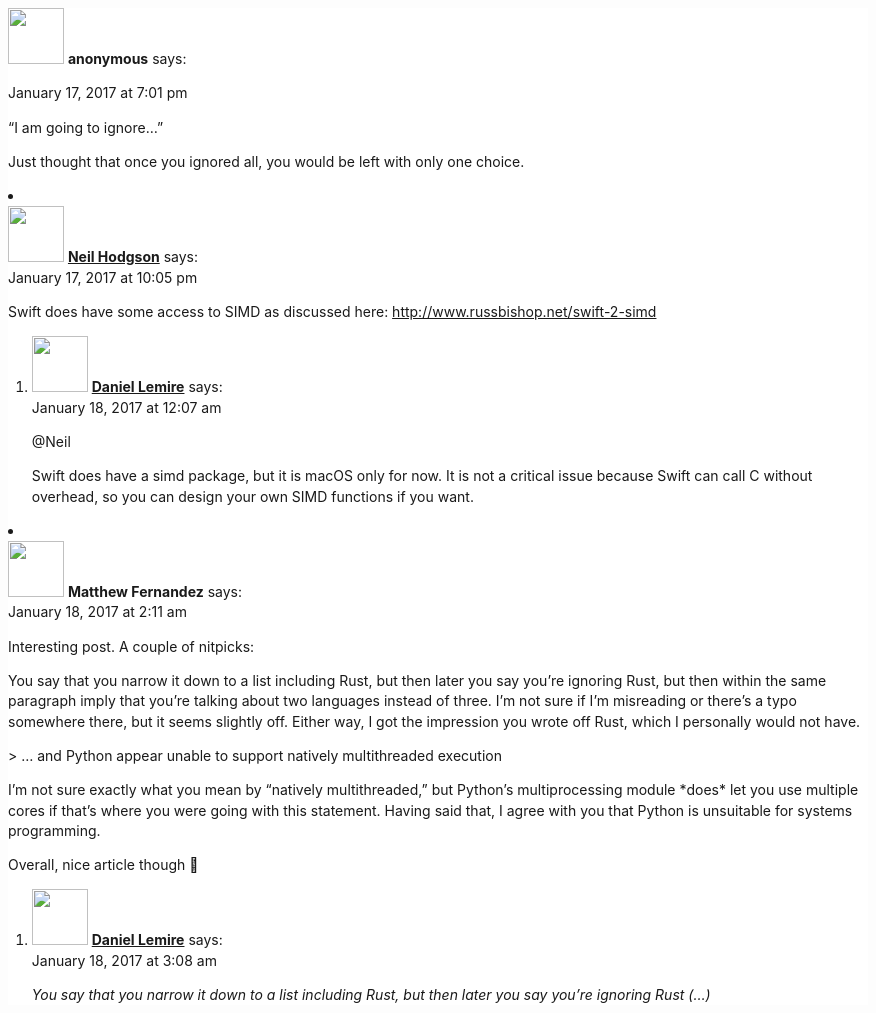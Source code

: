 <img alt src="https://secure.gravatar.com/avatar/946689e35037cd05bef463fe1f9b3aec?s=56&#038;d=mm&#038;r=g" srcset="https://secure.gravatar.com/avatar/946689e35037cd05bef463fe1f9b3aec?s=112&#038;d=mm&#038;r=g 2x" class="avatar avatar-56 photo" height="56" width="56" loading="lazy" decoding="async" /> <b class="fn">anonymous</b> <span class="says">says:</span> </div>
<div class="comment-metadata"><time datetime="2017-01-17T19:01:20+00:00">January 17, 2017 at 7:01 pm</time></a> </div>
<div class="comment-content">
<p>&ldquo;I am going to ignore&#8230;&rdquo;</p>
<p>Just thought that once you ignored all, you would be left with only one choice.</p>
</div>
</li>
<li id="comment-266468" class="comment odd alt thread-even depth-1 parent">
<div class="comment-author vcard">
<img alt src="https://secure.gravatar.com/avatar/20f57595c7d4893e8ab834e6f69fc449?s=56&#038;d=mm&#038;r=g" srcset="https://secure.gravatar.com/avatar/20f57595c7d4893e8ab834e6f69fc449?s=112&#038;d=mm&#038;r=g 2x" class="avatar avatar-56 photo" height="56" width="56" loading="lazy" decoding="async" /> <b class="fn"><a href="http://www.scintilla.org" class="url" rel="ugc external nofollow">Neil Hodgson</a></b> <span class="says">says:</span> </div>
<div class="comment-metadata"><time datetime="2017-01-17T22:05:15+00:00">January 17, 2017 at 10:05 pm</time></a> </div>
<div class="comment-content">
<p>Swift does have some access to SIMD as discussed here: <a href="http://www.russbishop.net/swift-2-simd" rel="nofollow ugc">http://www.russbishop.net/swift-2-simd</a></p>
</div>
<ol class="children">
<li id="comment-266474" class="comment byuser comment-author-lemire bypostauthor even depth-2">
<div class="comment-author vcard">
<img alt src="https://secure.gravatar.com/avatar/2ca999bef9535950f5b84281a4dab006?s=56&#038;d=mm&#038;r=g" srcset="https://secure.gravatar.com/avatar/2ca999bef9535950f5b84281a4dab006?s=112&#038;d=mm&#038;r=g 2x" class="avatar avatar-56 photo" height="56" width="56" loading="lazy" decoding="async" /> <b class="fn"><a href="https://lemire.me/en/" class="url" rel="ugc">Daniel Lemire</a></b> <span class="says">says:</span> </div>
<div class="comment-metadata"><time datetime="2017-01-18T00:07:49+00:00">January 18, 2017 at 12:07 am</time></a> </div>
<div class="comment-content">
<p>@Neil</p>
<p>Swift does have a simd package, but it is macOS only for now. It is not a critical issue because Swift can call C without overhead, so you can design your own SIMD functions if you want.</p>
</div>
</li>
</ol>
</li>
<li id="comment-266483" class="comment odd alt thread-odd thread-alt depth-1 parent">
<div class="comment-author vcard">
<img alt src="https://secure.gravatar.com/avatar/37b967a090e923bea78d7928152fa846?s=56&#038;d=mm&#038;r=g" srcset="https://secure.gravatar.com/avatar/37b967a090e923bea78d7928152fa846?s=112&#038;d=mm&#038;r=g 2x" class="avatar avatar-56 photo" height="56" width="56" loading="lazy" decoding="async" /> <b class="fn">Matthew Fernandez</b> <span class="says">says:</span> </div>
<div class="comment-metadata"><time datetime="2017-01-18T02:11:31+00:00">January 18, 2017 at 2:11 am</time></a> </div>
<div class="comment-content">
<p>Interesting post. A couple of nitpicks:</p>
<p>You say that you narrow it down to a list including Rust, but then later you say you&rsquo;re ignoring Rust, but then within the same paragraph imply that you&rsquo;re talking about two languages instead of three. I&rsquo;m not sure if I&rsquo;m misreading or there&rsquo;s a typo somewhere there, but it seems slightly off. Either way, I got the impression you wrote off Rust, which I personally would not have.</p>
<p>&gt; &#8230; and Python appear unable to support natively multithreaded execution</p>
<p>I&rsquo;m not sure exactly what you mean by &ldquo;natively multithreaded,&rdquo; but Python&rsquo;s multiprocessing module *does* let you use multiple cores if that&rsquo;s where you were going with this statement. Having said that, I agree with you that Python is unsuitable for systems programming.</p>
<p>Overall, nice article though 🙂</p>
</div>
<ol class="children">
<li id="comment-266486" class="comment byuser comment-author-lemire bypostauthor even depth-2">
<div class="comment-author vcard">
<img alt src="https://secure.gravatar.com/avatar/2ca999bef9535950f5b84281a4dab006?s=56&#038;d=mm&#038;r=g" srcset="https://secure.gravatar.com/avatar/2ca999bef9535950f5b84281a4dab006?s=112&#038;d=mm&#038;r=g 2x" class="avatar avatar-56 photo" height="56" width="56" loading="lazy" decoding="async" /> <b class="fn"><a href="https://lemire.me/en/" class="url" rel="ugc">Daniel Lemire</a></b> <span class="says">says:</span> </div>
<div class="comment-metadata"><time datetime="2017-01-18T03:08:42+00:00">January 18, 2017 at 3:08 am</time></a> </div>
<div class="comment-content">
<p><em>You say that you narrow it down to a list including Rust, but then later you say you&rsquo;re ignoring Rust (&#8230;) </em></p>